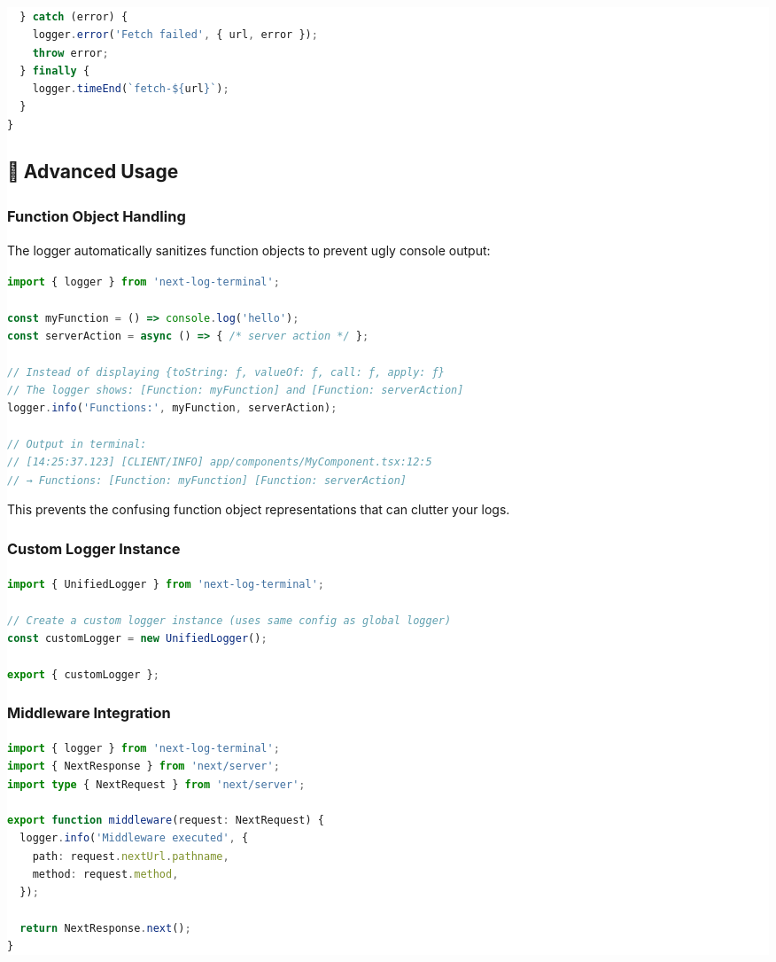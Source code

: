 ```typescript
  } catch (error) {
    logger.error('Fetch failed', { url, error });
    throw error;
  } finally {
    logger.timeEnd(`fetch-${url}`);
  }
}
```

## 🔧 Advanced Usage

### Function Object Handling

The logger automatically sanitizes function objects to prevent ugly console output:

```typescript
import { logger } from 'next-log-terminal';

const myFunction = () => console.log('hello');
const serverAction = async () => { /* server action */ };

// Instead of displaying {toString: ƒ, valueOf: ƒ, call: ƒ, apply: ƒ}
// The logger shows: [Function: myFunction] and [Function: serverAction]
logger.info('Functions:', myFunction, serverAction);

// Output in terminal:
// [14:25:37.123] [CLIENT/INFO] app/components/MyComponent.tsx:12:5
// → Functions: [Function: myFunction] [Function: serverAction]
```

This prevents the confusing function object representations that can clutter your logs.

### Custom Logger Instance

```typescript
import { UnifiedLogger } from 'next-log-terminal';

// Create a custom logger instance (uses same config as global logger)
const customLogger = new UnifiedLogger();

export { customLogger };
```

### Middleware Integration

```typescript
import { logger } from 'next-log-terminal';
import { NextResponse } from 'next/server';
import type { NextRequest } from 'next/server';

export function middleware(request: NextRequest) {
  logger.info('Middleware executed', {
    path: request.nextUrl.pathname,
    method: request.method,
  });

  return NextResponse.next();
}
```
